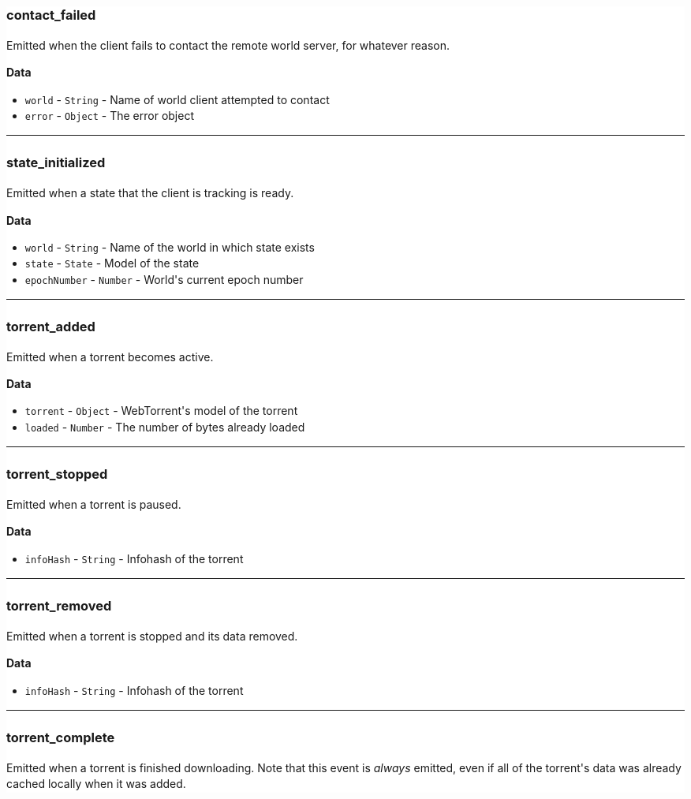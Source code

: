 
### contact_failed

Emitted when the client fails to contact the remote world server, for whatever reason.

**Data**

- `world` - `String` - Name of world client attempted to contact
- `error` - `Object` - The error object

---

### state_initialized

Emitted when a state that the client is tracking is ready.

**Data**

- `world` - `String` - Name of the world in which state exists
- `state` - `State` - Model of the state
- `epochNumber` - `Number` -  World's current epoch number

---

### torrent_added

Emitted when a torrent becomes active.

**Data**

- `torrent` - `Object` - WebTorrent's model of the torrent
- `loaded` - `Number` - The number of bytes already loaded

---

### torrent_stopped

Emitted when a torrent is paused.

**Data**

- `infoHash` - `String` - Infohash of the torrent

---

### torrent_removed

Emitted when a torrent is stopped and its data removed.

**Data**

- `infoHash` - `String` - Infohash of the torrent

---

### torrent_complete

Emitted when a torrent is finished downloading. Note that this event is *always* emitted, even if all of the torrent's data was already cached locally when it was added.
